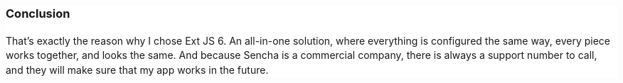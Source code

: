 ### Conclusion

That’s exactly the reason why I chose Ext JS 6. An all-in-one solution, where everything is configured the same way, every piece works together, and looks the same. And because Sencha is a commercial company, there is always a support number to call, and they will make sure that my app works in the future.